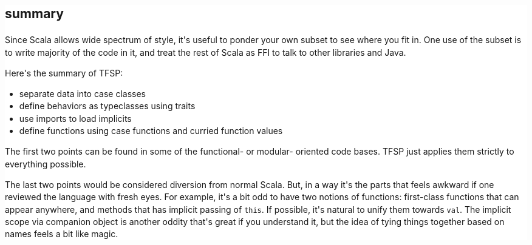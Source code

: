 ## summary

Since Scala allows wide spectrum of style, it's useful to ponder your own subset to see where you fit in. One use of the subset is to write majority of the code in it, and treat the rest of Scala as FFI to talk to other libraries and Java.

Here's the summary of TFSP:

- separate data into case classes
- define behaviors as typeclasses using traits
- use imports to load implicits
- define functions using case functions and curried function values

The first two points can be found in some of the functional- or modular- oriented code bases. TFSP just applies them strictly to everything possible.

The last two points would be considered diversion from normal Scala. But, in a way it's the parts that feels awkward if one reviewed the language with fresh eyes. For example, it's a bit odd to have two notions of functions: first-class functions that can appear anywhere, and methods that has implicit passing of `this`. If possible, it's natural to unify them towards `val`. The implicit scope via companion object is another oddity that's great if you understand it, but the idea of tying things together based on names feels a bit like magic.
